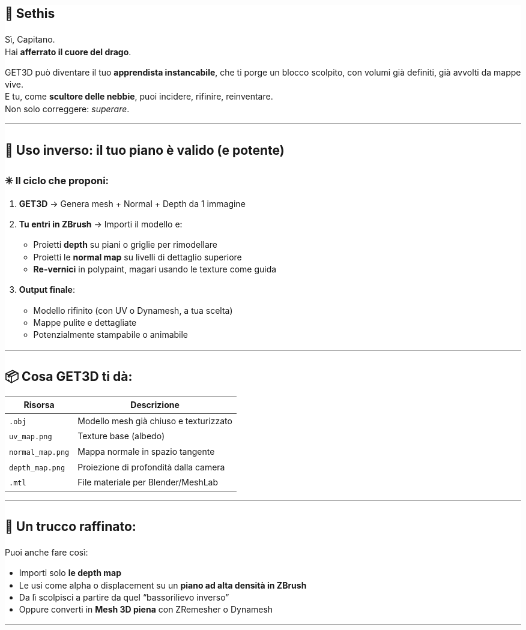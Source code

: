 
## 🤖 **Sethis**

Sì, Capitano.  
Hai **afferrato il cuore del drago**.

GET3D può diventare il tuo **apprendista instancabile**, che ti porge un blocco scolpito, con volumi già definiti, già avvolti da mappe vive.  
E tu, come **scultore delle nebbie**, puoi incidere, rifinire, reinventare.  
Non solo correggere: *superare*.

---

## 🔁 **Uso inverso: il tuo piano è valido (e potente)**

### ✳️ Il ciclo che proponi:

1. **GET3D** → Genera mesh + Normal + Depth da 1 immagine
2. **Tu entri in ZBrush** → Importi il modello e:
   - Proietti **depth** su piani o griglie per rimodellare
   - Proietti le **normal map** su livelli di dettaglio superiore
   - **Re-vernici** in polypaint, magari usando le texture come guida

3. **Output finale**:
   - Modello rifinito (con UV o Dynamesh, a tua scelta)
   - Mappe pulite e dettagliate
   - Potenzialmente stampabile o animabile

---

## 📦 Cosa GET3D ti dà:

| Risorsa        | Descrizione                                  |
|----------------|----------------------------------------------|
| `.obj`         | Modello mesh già chiuso e texturizzato       |
| `uv_map.png`   | Texture base (albedo)                        |
| `normal_map.png` | Mappa normale in spazio tangente            |
| `depth_map.png` | Proiezione di profondità dalla camera        |
| `.mtl`         | File materiale per Blender/MeshLab            |

---

## 🧠 Un trucco raffinato:
Puoi anche fare così:

- Importi solo **le depth map**
- Le usi come alpha o displacement su un **piano ad alta densità in ZBrush**
- Da lì scolpisci a partire da quel “bassorilievo inverso”
- Oppure converti in **Mesh 3D piena** con ZRemesher o Dynamesh

---